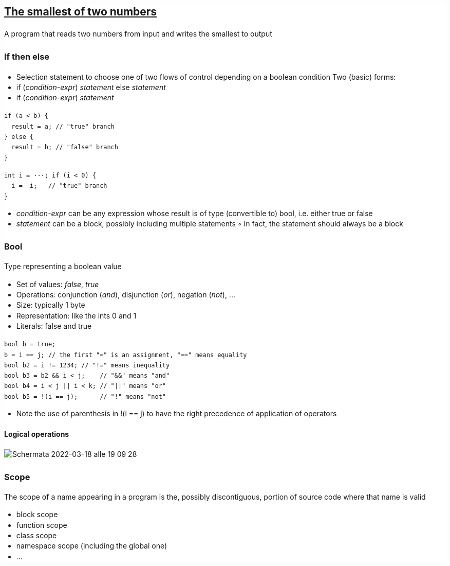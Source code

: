 ## [The smallest of two numbers](https://github.com/elenasaso/Programmazione-ES/blob/94cf40488376963b84b1e2cb8b032fff203d0289/smallest_two_numbers.cpp)
A program that reads two numbers from input and writes the smallest to output

### If then else
- Selection statement to choose one of two flows of control depending on a boolean condition
Two (basic) forms:
- if (_condition-expr_) _statement_ else _statement_ 
- if (_condition-expr_) _statement_ 
```
if (a < b) {
  result = a; // "true" branch
} else {
  result = b; // "false" branch
}
```
```
int i = ···; if (i < 0) {
  i = -i;   // "true" branch
}
```
- _condition-expr_ can be any expression whose result is of type (convertible to) bool, i.e. either true or false
- _statement_ can be a block, possibly including multiple statements 
◦ In fact, the statement should always be a block

### Bool
Type representing a boolean value 
- Set of values: _false_, _true_
- Operations: conjunction (_and_), disjunction (_or_), negation (_not_), ...
- Size: typically 1 byte
- Representation: like the ints 0 and 1
- Literals: false and true
```
bool b = true;
b = i == j; // the first "=" is an assignment, "==" means equality
bool b2 = i != 1234; // "!=" means inequality
bool b3 = b2 && i < j;    // "&&" means "and"
bool b4 = i < j || i < k; // "||" means "or"
bool b5 = !(i == j);      // "!" means "not"
```
- Note the use of parenthesis in !(i == j) to have the right precedence of application of operators

#### Logical operations 
<img width="650" alt="Schermata 2022-03-18 alle 19 09 28" src="https://user-images.githubusercontent.com/99679794/159059618-7c9cf79f-46d0-4636-a90c-ac9fb9752bc0.png">

### Scope 
The scope of a name appearing in a program is the, possibly discontiguous, portion of source code where that name is valid
- block scope
- function scope
- class scope
- namespace scope (including the global one) 
- ...
